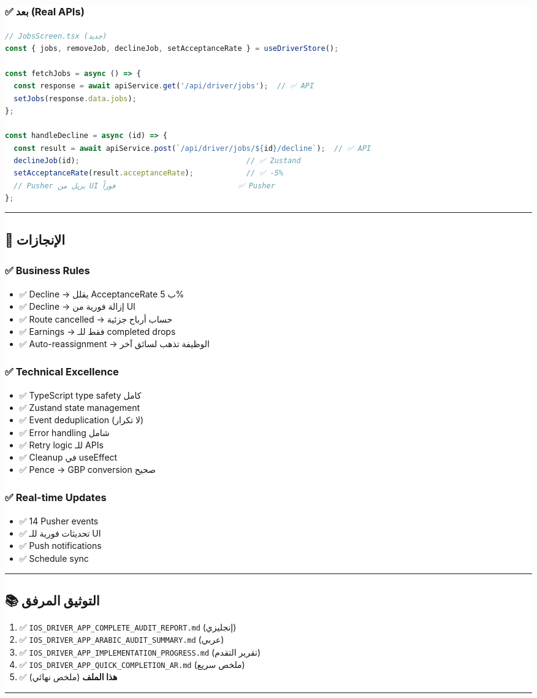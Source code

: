 ### ✅ بعد (Real APIs)
```typescript
// JobsScreen.tsx (جديد)
const { jobs, removeJob, declineJob, setAcceptanceRate } = useDriverStore();

const fetchJobs = async () => {
  const response = await apiService.get('/api/driver/jobs');  // ✅ API
  setJobs(response.data.jobs);
};

const handleDecline = async (id) => {
  const result = await apiService.post(`/api/driver/jobs/${id}/decline`);  // ✅ API
  declineJob(id);                                      // ✅ Zustand
  setAcceptanceRate(result.acceptanceRate);            // ✅ -5%
  // Pusher يزيل من UI فوراً                            ✅ Pusher
};
```

---

## 🎉 الإنجازات

### ✅ Business Rules
- ✅ Decline → يقلل AcceptanceRate ب 5%
- ✅ Decline → إزالة فورية من UI
- ✅ Route cancelled → حساب أرباح جزئية
- ✅ Earnings → فقط للـ completed drops
- ✅ Auto-reassignment → الوظيفة تذهب لسائق آخر

### ✅ Technical Excellence
- ✅ TypeScript type safety كامل
- ✅ Zustand state management
- ✅ Event deduplication (لا تكرار)
- ✅ Error handling شامل
- ✅ Retry logic للـ APIs
- ✅ Cleanup في useEffect
- ✅ Pence → GBP conversion صحيح

### ✅ Real-time Updates
- ✅ 14 Pusher events
- ✅ تحديثات فورية للـ UI
- ✅ Push notifications
- ✅ Schedule sync

---

## 📚 التوثيق المرفق

1. ✅ `IOS_DRIVER_APP_COMPLETE_AUDIT_REPORT.md` (إنجليزي)
2. ✅ `IOS_DRIVER_APP_ARABIC_AUDIT_SUMMARY.md` (عربي)
3. ✅ `IOS_DRIVER_APP_IMPLEMENTATION_PROGRESS.md` (تقرير التقدم)
4. ✅ `IOS_DRIVER_APP_QUICK_COMPLETION_AR.md` (ملخص سريع)
5. ✅ **هذا الملف** (ملخص نهائي)

---